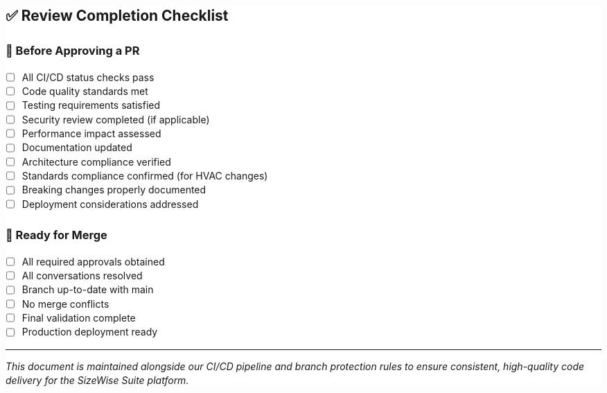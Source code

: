 
## ✅ Review Completion Checklist

### 🎯 Before Approving a PR

- [ ] All CI/CD status checks pass
- [ ] Code quality standards met
- [ ] Testing requirements satisfied
- [ ] Security review completed (if applicable)
- [ ] Performance impact assessed
- [ ] Documentation updated
- [ ] Architecture compliance verified
- [ ] Standards compliance confirmed (for HVAC changes)
- [ ] Breaking changes properly documented
- [ ] Deployment considerations addressed

### 🚀 Ready for Merge

- [ ] All required approvals obtained
- [ ] All conversations resolved
- [ ] Branch up-to-date with main
- [ ] No merge conflicts
- [ ] Final validation complete
- [ ] Production deployment ready

---

*This document is maintained alongside our CI/CD pipeline and branch protection rules to ensure consistent, high-quality code delivery for the SizeWise Suite platform.*
